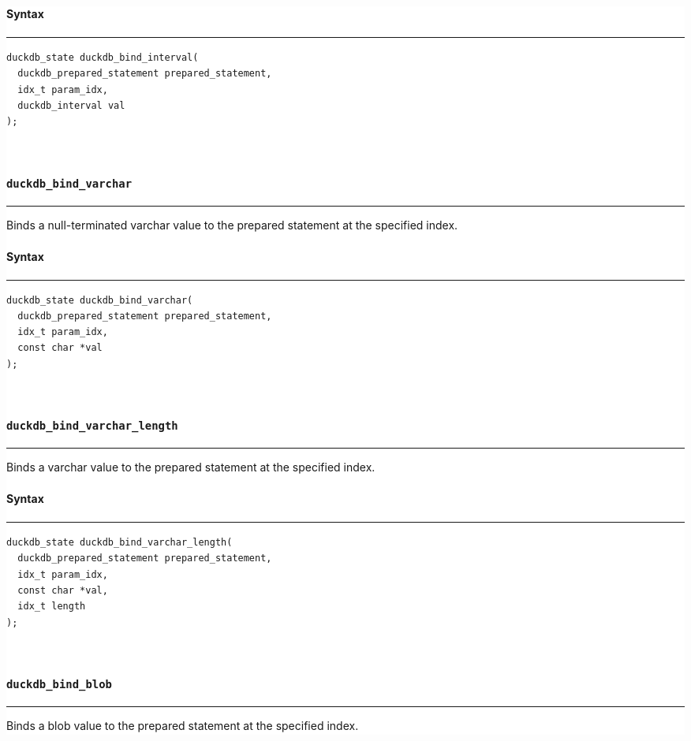 #### Syntax
---
<div class="language-c highlighter-rouge"><div class="highlight"><pre class="highlight"><code><span class="kt">duckdb_state</span> <span class="k">duckdb_bind_interval</span>(<span class="k">
</span>  <span class="kt">duckdb_prepared_statement</span> <span class="k">prepared_statement</span>,<span class="k">
</span>  <span class="kt">idx_t</span> <span class="k">param_idx</span>,<span class="k">
</span>  <span class="kt">duckdb_interval</span> <span class="k">val
</span>);
</code></pre></div></div>
<br>

### `duckdb_bind_varchar`
---
Binds a null-terminated varchar value to the prepared statement at the specified index.

#### Syntax
---
<div class="language-c highlighter-rouge"><div class="highlight"><pre class="highlight"><code><span class="kt">duckdb_state</span> <span class="k">duckdb_bind_varchar</span>(<span class="k">
</span>  <span class="kt">duckdb_prepared_statement</span> <span class="k">prepared_statement</span>,<span class="k">
</span>  <span class="kt">idx_t</span> <span class="k">param_idx</span>,<span class="k">
</span>  <span class="kt">const</span> <span class="kt">char</span> *<span class="k">val
</span>);
</code></pre></div></div>
<br>

### `duckdb_bind_varchar_length`
---
Binds a varchar value to the prepared statement at the specified index.

#### Syntax
---
<div class="language-c highlighter-rouge"><div class="highlight"><pre class="highlight"><code><span class="kt">duckdb_state</span> <span class="k">duckdb_bind_varchar_length</span>(<span class="k">
</span>  <span class="kt">duckdb_prepared_statement</span> <span class="k">prepared_statement</span>,<span class="k">
</span>  <span class="kt">idx_t</span> <span class="k">param_idx</span>,<span class="k">
</span>  <span class="kt">const</span> <span class="kt">char</span> *<span class="k">val</span>,<span class="k">
</span>  <span class="kt">idx_t</span> <span class="k">length
</span>);
</code></pre></div></div>
<br>

### `duckdb_bind_blob`
---
Binds a blob value to the prepared statement at the specified index.
